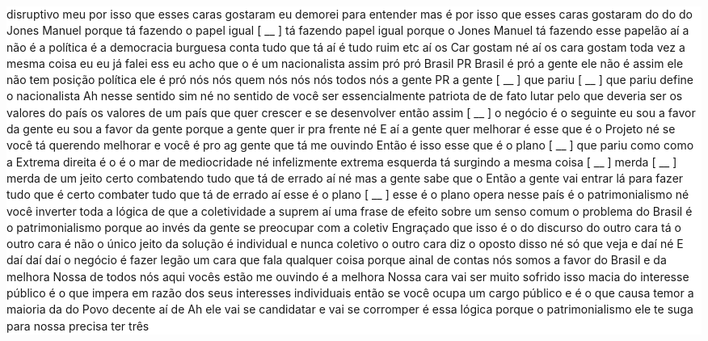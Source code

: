 disruptivo meu por isso que esses caras
gostaram eu demorei para entender mas é
por isso que esses caras gostaram do
do do Jones Manuel porque tá fazendo o
papel igual [ __ ] tá fazendo papel igual
porque o Jones Manuel tá fazendo esse
papelão aí a não é a política é a
democracia burguesa conta tudo que tá aí
é tudo ruim etc aí os Car gostam né aí
os cara gostam toda vez a mesma coisa eu
eu já falei ess eu acho que o é um
nacionalista assim pró pró Brasil PR
Brasil é pró a gente ele não é assim ele
não tem posição política ele é pró nós
nós quem nós nós nós todos nós a gente
PR a gente [ __ ] que
pariu [ __ ] que pariu define o
nacionalista Ah nesse sentido sim né no
sentido de você ser essencialmente
patriota de de fato lutar pelo que
deveria ser os valores do país os
valores de um país que quer crescer e se
desenvolver então assim [ __ ] o negócio
é o seguinte eu sou a favor da gente eu
sou a favor da gente porque a gente quer
ir pra frente né E aí a gente quer
melhorar é esse que é o Projeto né se
você tá querendo melhorar e você é pro
ag gente que tá me ouvindo Então é isso
esse que é o plano [ __ ] que pariu como
como a Extrema direita é o é o mar de
mediocridade né infelizmente extrema
esquerda tá surgindo a mesma coisa [ __ ]
merda [ __ ] merda de um jeito certo
combatendo tudo que tá de errado aí né
mas a gente sabe que o Então a gente vai
entrar lá para fazer tudo que é certo
combater tudo que tá de errado aí esse é
o plano [ __ ] esse é o plano opera nesse
país é o patrimonialismo né você
inverter toda a lógica de que a
coletividade a suprem aí uma frase de
efeito sobre um senso comum o problema
do Brasil é o patrimonialismo porque ao
invés da gente se preocupar com a
coletiv Engraçado que isso é o do
discurso do outro cara tá o outro cara é
não o único jeito da solução é
individual e nunca coletivo o outro cara
diz o oposto disso né só que veja e daí
né E daí daí daí o negócio é fazer legão
um cara que fala qualquer coisa porque
ainal de contas nós somos a favor do
Brasil e da melhora Nossa de todos nós
aqui vocês estão me ouvindo é a melhora
Nossa cara vai ser muito sofrido isso
macia do interesse público é o que
impera em razão dos seus interesses
individuais então se você ocupa um cargo
público e é o que causa temor a maioria
da do Povo decente aí de Ah ele vai se
candidatar e vai se corromper é essa
lógica porque o patrimonialismo ele te
suga para nossa precisa ter três
